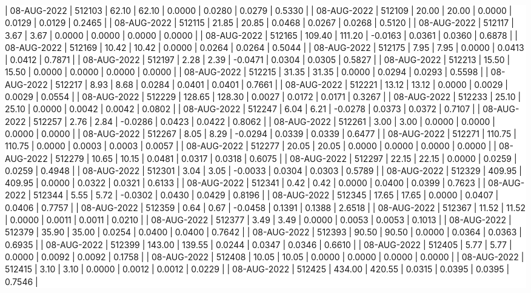 | 08-AUG-2022 | 512103 | 62.10 | 62.10 | 0.0000 | 0.0280 | 0.0279 | 0.5330 |
| 08-AUG-2022 | 512109 | 20.00 | 20.00 | 0.0000 | 0.0129 | 0.0129 | 0.2465 |
| 08-AUG-2022 | 512115 | 21.85 | 20.85 | 0.0468 | 0.0267 | 0.0268 | 0.5120 |
| 08-AUG-2022 | 512117 | 3.67 | 3.67 | 0.0000 | 0.0000 | 0.0000 | 0.0000 |
| 08-AUG-2022 | 512165 | 109.40 | 111.20 | -0.0163 | 0.0361 | 0.0360 | 0.6878 |
| 08-AUG-2022 | 512169 | 10.42 | 10.42 | 0.0000 | 0.0264 | 0.0264 | 0.5044 |
| 08-AUG-2022 | 512175 | 7.95 | 7.95 | 0.0000 | 0.0413 | 0.0412 | 0.7871 |
| 08-AUG-2022 | 512197 | 2.28 | 2.39 | -0.0471 | 0.0304 | 0.0305 | 0.5827 |
| 08-AUG-2022 | 512213 | 15.50 | 15.50 | 0.0000 | 0.0000 | 0.0000 | 0.0000 |
| 08-AUG-2022 | 512215 | 31.35 | 31.35 | 0.0000 | 0.0294 | 0.0293 | 0.5598 |
| 08-AUG-2022 | 512217 | 8.93 | 8.68 | 0.0284 | 0.0401 | 0.0401 | 0.7661 |
| 08-AUG-2022 | 512221 | 13.12 | 13.12 | 0.0000 | 0.0029 | 0.0029 | 0.0554 |
| 08-AUG-2022 | 512229 | 128.65 | 128.30 | 0.0027 | 0.0172 | 0.0171 | 0.3267 |
| 08-AUG-2022 | 512233 | 25.10 | 25.10 | 0.0000 | 0.0042 | 0.0042 | 0.0802 |
| 08-AUG-2022 | 512247 | 6.04 | 6.21 | -0.0278 | 0.0373 | 0.0372 | 0.7107 |
| 08-AUG-2022 | 512257 | 2.76 | 2.84 | -0.0286 | 0.0423 | 0.0422 | 0.8062 |
| 08-AUG-2022 | 512261 | 3.00 | 3.00 | 0.0000 | 0.0000 | 0.0000 | 0.0000 |
| 08-AUG-2022 | 512267 | 8.05 | 8.29 | -0.0294 | 0.0339 | 0.0339 | 0.6477 |
| 08-AUG-2022 | 512271 | 110.75 | 110.75 | 0.0000 | 0.0003 | 0.0003 | 0.0057 |
| 08-AUG-2022 | 512277 | 20.05 | 20.05 | 0.0000 | 0.0000 | 0.0000 | 0.0000 |
| 08-AUG-2022 | 512279 | 10.65 | 10.15 | 0.0481 | 0.0317 | 0.0318 | 0.6075 |
| 08-AUG-2022 | 512297 | 22.15 | 22.15 | 0.0000 | 0.0259 | 0.0259 | 0.4948 |
| 08-AUG-2022 | 512301 | 3.04 | 3.05 | -0.0033 | 0.0304 | 0.0303 | 0.5789 |
| 08-AUG-2022 | 512329 | 409.95 | 409.95 | 0.0000 | 0.0322 | 0.0321 | 0.6133 |
| 08-AUG-2022 | 512341 | 0.42 | 0.42 | 0.0000 | 0.0400 | 0.0399 | 0.7623 |
| 08-AUG-2022 | 512344 | 5.55 | 5.72 | -0.0302 | 0.0430 | 0.0429 | 0.8196 |
| 08-AUG-2022 | 512345 | 17.65 | 17.65 | 0.0000 | 0.0407 | 0.0406 | 0.7757 |
| 08-AUG-2022 | 512359 | 0.64 | 0.67 | -0.0458 | 0.1391 | 0.1388 | 2.6518 |
| 08-AUG-2022 | 512367 | 11.52 | 11.52 | 0.0000 | 0.0011 | 0.0011 | 0.0210 |
| 08-AUG-2022 | 512377 | 3.49 | 3.49 | 0.0000 | 0.0053 | 0.0053 | 0.1013 |
| 08-AUG-2022 | 512379 | 35.90 | 35.00 | 0.0254 | 0.0400 | 0.0400 | 0.7642 |
| 08-AUG-2022 | 512393 | 90.50 | 90.50 | 0.0000 | 0.0364 | 0.0363 | 0.6935 |
| 08-AUG-2022 | 512399 | 143.00 | 139.55 | 0.0244 | 0.0347 | 0.0346 | 0.6610 |
| 08-AUG-2022 | 512405 | 5.77 | 5.77 | 0.0000 | 0.0092 | 0.0092 | 0.1758 |
| 08-AUG-2022 | 512408 | 10.05 | 10.05 | 0.0000 | 0.0000 | 0.0000 | 0.0000 |
| 08-AUG-2022 | 512415 | 3.10 | 3.10 | 0.0000 | 0.0012 | 0.0012 | 0.0229 |
| 08-AUG-2022 | 512425 | 434.00 | 420.55 | 0.0315 | 0.0395 | 0.0395 | 0.7546 |